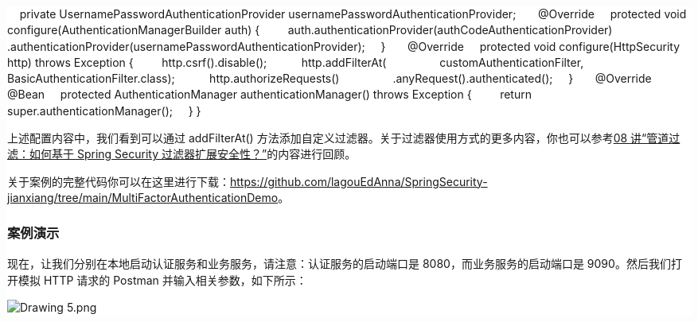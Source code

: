 &nbsp;&nbsp;&nbsp; <span class="hljs-keyword">private</span> UsernamePasswordAuthenticationProvider usernamePasswordAuthenticationProvider;
&nbsp;
&nbsp;&nbsp;&nbsp; <span class="hljs-meta">@Override</span>
&nbsp;&nbsp;&nbsp; <span class="hljs-function"><span class="hljs-keyword">protected</span> <span class="hljs-keyword">void</span> <span class="hljs-title">configure</span><span class="hljs-params">(AuthenticationManagerBuilder auth)</span> </span>{
&nbsp;&nbsp;&nbsp;&nbsp;&nbsp;&nbsp;&nbsp; auth.authenticationProvider(authCodeAuthenticationProvider)
&nbsp;&nbsp;&nbsp;&nbsp;&nbsp;&nbsp;&nbsp;&nbsp;&nbsp;&nbsp;&nbsp; .authenticationProvider(usernamePasswordAuthenticationProvider);
&nbsp;&nbsp;&nbsp; }
&nbsp;
&nbsp;&nbsp;&nbsp; <span class="hljs-meta">@Override</span>
&nbsp;&nbsp;&nbsp; <span class="hljs-function"><span class="hljs-keyword">protected</span> <span class="hljs-keyword">void</span> <span class="hljs-title">configure</span><span class="hljs-params">(HttpSecurity http)</span> <span class="hljs-keyword">throws</span> Exception </span>{
&nbsp;&nbsp;&nbsp;&nbsp;&nbsp;&nbsp;&nbsp; http.csrf().disable();
&nbsp;
&nbsp;&nbsp;&nbsp;&nbsp;&nbsp;&nbsp;&nbsp; http.addFilterAt(
&nbsp;&nbsp;&nbsp;&nbsp;&nbsp;&nbsp;&nbsp;&nbsp;&nbsp;&nbsp;&nbsp;&nbsp;&nbsp;&nbsp;&nbsp; customAuthenticationFilter,
&nbsp;&nbsp;&nbsp;&nbsp;&nbsp;&nbsp;&nbsp;&nbsp;&nbsp;&nbsp;&nbsp;&nbsp;&nbsp;&nbsp;&nbsp; BasicAuthenticationFilter.class);
&nbsp;
&nbsp;&nbsp;&nbsp;&nbsp;&nbsp;&nbsp;&nbsp; http.authorizeRequests()
&nbsp;&nbsp;&nbsp;&nbsp;&nbsp;&nbsp;&nbsp;&nbsp;&nbsp;&nbsp;&nbsp;&nbsp;&nbsp;&nbsp;&nbsp; .anyRequest().authenticated();
&nbsp;&nbsp;&nbsp; }
&nbsp;
&nbsp;&nbsp;&nbsp; <span class="hljs-meta">@Override</span>
&nbsp;&nbsp;&nbsp; <span class="hljs-meta">@Bean</span>
&nbsp;&nbsp;&nbsp; <span class="hljs-function"><span class="hljs-keyword">protected</span> AuthenticationManager <span class="hljs-title">authenticationManager</span><span class="hljs-params">()</span> <span class="hljs-keyword">throws</span> Exception </span>{
&nbsp;&nbsp;&nbsp;&nbsp;&nbsp;&nbsp;&nbsp; <span class="hljs-keyword">return</span> <span class="hljs-keyword">super</span>.authenticationManager();
&nbsp;&nbsp;&nbsp; }
}
</code></pre>
<p data-nodeid="11747">上述配置内容中，我们看到可以通过 addFilterAt() 方法添加自定义过滤器。关于过滤器使用方式的更多内容，你也可以参考<a href="https://kaiwu.lagou.com/course/courseInfo.htm?courseId=960#/detail/pc?id=7702" data-nodeid="11880">08 讲“管道过滤：如何基于 Spring Security 过滤器扩展安全性？”</a>的内容进行回顾。</p>
<p data-nodeid="11748">关于案例的完整代码你可以在这里进行下载：<a href="https://github.com/lagouEdAnna/SpringSecurity-jianxiang/tree/main/MultiFactorAuthenticationDemo" data-nodeid="11885">https://github.com/lagouEdAnna/SpringSecurity-jianxiang/tree/main/MultiFactorAuthenticationDemo</a>。</p>
<h3 data-nodeid="11749">案例演示</h3>
<p data-nodeid="11750">现在，让我们分别在本地启动认证服务和业务服务，请注意：认证服务的启动端口是 8080，而业务服务的启动端口是 9090。然后我们打开模拟 HTTP 请求的 Postman 并输入相关参数，如下所示：</p>
<p data-nodeid="15384" class=""><img src="https://s0.lgstatic.com/i/image6/M01/49/B5/CioPOWDcH1CAWsVIAACxvLoOLdE765.png" alt="Drawing 5.png" data-nodeid="15387"></p>
